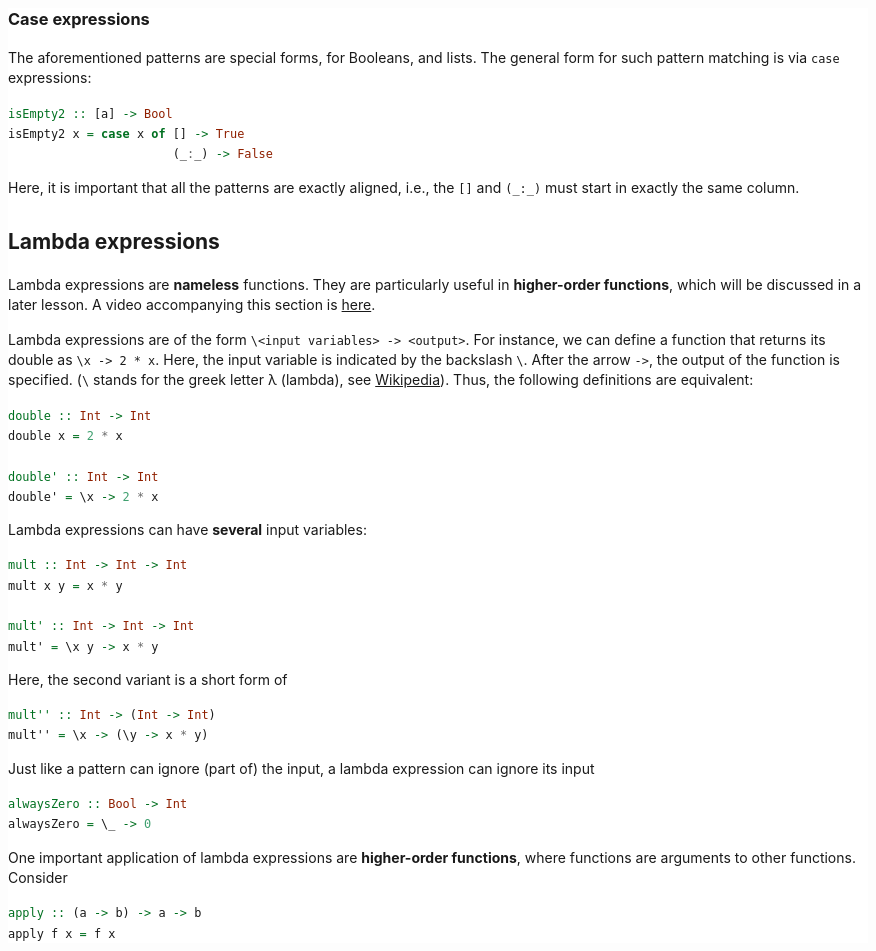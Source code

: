 ### Case expressions

The aforementioned patterns are special forms, for Booleans, and lists.
The general form for such pattern matching is via `case` expressions:

```haskell
isEmpty2 :: [a] -> Bool
isEmpty2 x = case x of [] -> True
                       (_:_) -> False
```
Here, it is important that all the patterns are exactly aligned, i.e., the `[]` and `(_:_)` must start in exactly the same column.

## Lambda expressions

Lambda expressions are **nameless** functions. They are particularly useful in **higher-order functions**, which will be discussed in a later lesson.
A video accompanying this section is [here](https://bham.cloud.panopto.eu/Panopto/Pages/Viewer.aspx?id=5734065c-57af-43b0-a5be-ac400000eb9c).

Lambda expressions are of the form `\<input variables> -> <output>`.
For instance, we can define a function that returns its double as `\x -> 2 * x`.
Here, the input variable is indicated by the backslash `\`. After the arrow `->`, the output of the function is specified.
(`\` stands for the greek letter λ (lambda), see [Wikipedia](https://en.wikipedia.org/wiki/Lambda)).
Thus, the following definitions are equivalent:
```haskell
double :: Int -> Int
double x = 2 * x

double' :: Int -> Int
double' = \x -> 2 * x
```
Lambda expressions can have **several** input variables:
```haskell
mult :: Int -> Int -> Int
mult x y = x * y

mult' :: Int -> Int -> Int
mult' = \x y -> x * y
```
Here, the second variant is a short form of
```haskell
mult'' :: Int -> (Int -> Int)
mult'' = \x -> (\y -> x * y)
```
Just like a pattern can ignore (part of) the input, a lambda expression can ignore its input
```haskell
alwaysZero :: Bool -> Int
alwaysZero = \_ -> 0
```

One important application of lambda expressions are **higher-order functions**, where functions are arguments to other functions.
Consider
```haskell
apply :: (a -> b) -> a -> b
apply f x = f x
```
